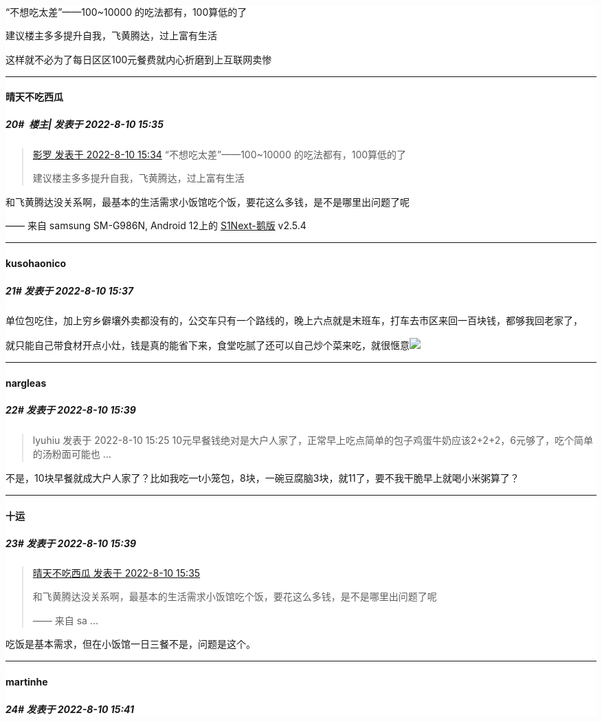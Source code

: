 “不想吃太差”——100~10000 的吃法都有，100算低的了

建议楼主多多提升自我，飞黄腾达，过上富有生活

这样就不必为了每日区区100元餐费就内心折磨到上互联网卖惨

*****

####  晴天不吃西瓜  
##### 20#         楼主| 发表于 2022-8-10 15:35

<blockquote><a href="httphttps://bbs.saraba1st.com/2b/forum.php?mod=redirect&amp;goto=findpost&amp;pid=57005549&amp;ptid=2086182" target="_blank">影罗 发表于 2022-8-10 15:34</a>
“不想吃太差”——100~10000 的吃法都有，100算低的了

建议楼主多多提升自我，飞黄腾达，过上富有生活</blockquote>
和飞黄腾达没关系啊，最基本的生活需求小饭馆吃个饭，要花这么多钱，是不是哪里出问题了呢

—— 来自 samsung SM-G986N, Android 12上的 [S1Next-鹅版](https://github.com/ykrank/S1-Next/releases) v2.5.4

*****

####  kusohaonico  
##### 21#       发表于 2022-8-10 15:37

单位包吃住，加上穷乡僻壤外卖都没有的，公交车只有一个路线的，晚上六点就是末班车，打车去市区来回一百块钱，都够我回老家了，

就只能自己带食材开点小灶，钱是真的能省下来，食堂吃腻了还可以自己炒个菜来吃，就很惬意<img src="https://static.saraba1st.com/image/smiley/animal2017/008.png" referrerpolicy="no-referrer">

*****

####  nargleas  
##### 22#       发表于 2022-8-10 15:39

<blockquote>lyuhiu 发表于 2022-8-10 15:25
10元早餐钱绝对是大户人家了，正常早上吃点简单的包子鸡蛋牛奶应该2+2+2，6元够了，吃个简单的汤粉面可能也 ...</blockquote>
不是，10块早餐就成大户人家了？比如我吃一t小笼包，8块，一碗豆腐脑3块，就11了，要不我干脆早上就喝小米粥算了？

*****

####  十运  
##### 23#       发表于 2022-8-10 15:39

<blockquote><a href="httphttps://bbs.saraba1st.com/2b/forum.php?mod=redirect&amp;goto=findpost&amp;pid=57005569&amp;ptid=2086182" target="_blank">晴天不吃西瓜 发表于 2022-8-10 15:35</a>

和飞黄腾达没关系啊，最基本的生活需求小饭馆吃个饭，要花这么多钱，是不是哪里出问题了呢

—— 来自 sa ...</blockquote>
吃饭是基本需求，但在小饭馆一日三餐不是，问题是这个。

*****

####  martinhe  
##### 24#       发表于 2022-8-10 15:41
